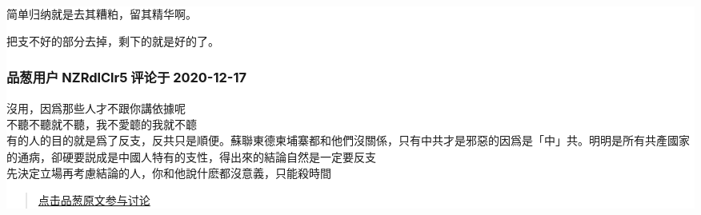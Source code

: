 简单归纳就是去其糟粕，留其精华啊。  
  
把支不好的部分去掉，剩下的就是好的了。
        
                

### 品葱用户 **NZRdlClr5** 评论于 2020-12-17
        
沒用，因爲那些人才不跟你講依據呢  
不聽不聽就不聽，我不愛聼的我就不聼  
有的人的目的就是爲了反支，反共只是順便。蘇聯東德柬埔寨都和他們沒關係，只有中共才是邪惡的因爲是「中」共。明明是所有共產國家的通病，卻硬要説成是中國人特有的支性，得出來的結論自然是一定要反支  
先決定立場再考慮結論的人，你和他說什麽都沒意義，只能殺時間
        
                





> [点击品葱原文参与讨论](https://pincong.rocks/question/34709)

